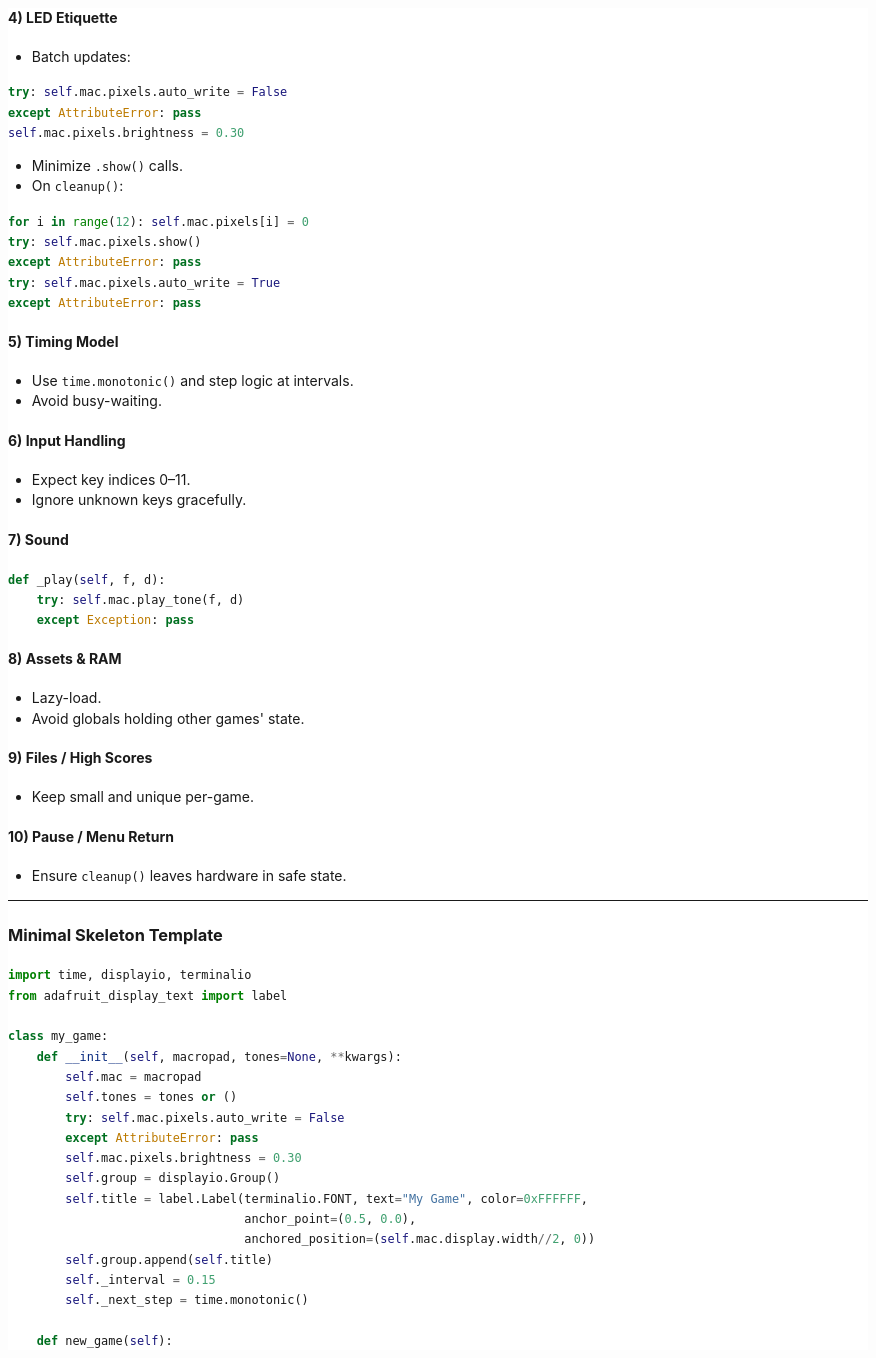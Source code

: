 #### 4) LED Etiquette
- Batch updates:
```python
try: self.mac.pixels.auto_write = False
except AttributeError: pass
self.mac.pixels.brightness = 0.30
```
- Minimize `.show()` calls.
- On `cleanup()`:
```python
for i in range(12): self.mac.pixels[i] = 0
try: self.mac.pixels.show()
except AttributeError: pass
try: self.mac.pixels.auto_write = True
except AttributeError: pass
```

#### 5) Timing Model
- Use `time.monotonic()` and step logic at intervals.
- Avoid busy-waiting.

#### 6) Input Handling
- Expect key indices 0–11.
- Ignore unknown keys gracefully.

#### 7) Sound
```python
def _play(self, f, d):
    try: self.mac.play_tone(f, d)
    except Exception: pass
```

#### 8) Assets & RAM
- Lazy-load.
- Avoid globals holding other games' state.

#### 9) Files / High Scores
- Keep small and unique per-game.

#### 10) Pause / Menu Return
- Ensure `cleanup()` leaves hardware in safe state.

---

### Minimal Skeleton Template
```python
import time, displayio, terminalio
from adafruit_display_text import label

class my_game:
    def __init__(self, macropad, tones=None, **kwargs):
        self.mac = macropad
        self.tones = tones or ()
        try: self.mac.pixels.auto_write = False
        except AttributeError: pass
        self.mac.pixels.brightness = 0.30
        self.group = displayio.Group()
        self.title = label.Label(terminalio.FONT, text="My Game", color=0xFFFFFF,
                                 anchor_point=(0.5, 0.0),
                                 anchored_position=(self.mac.display.width//2, 0))
        self.group.append(self.title)
        self._interval = 0.15
        self._next_step = time.monotonic()

    def new_game(self):
```